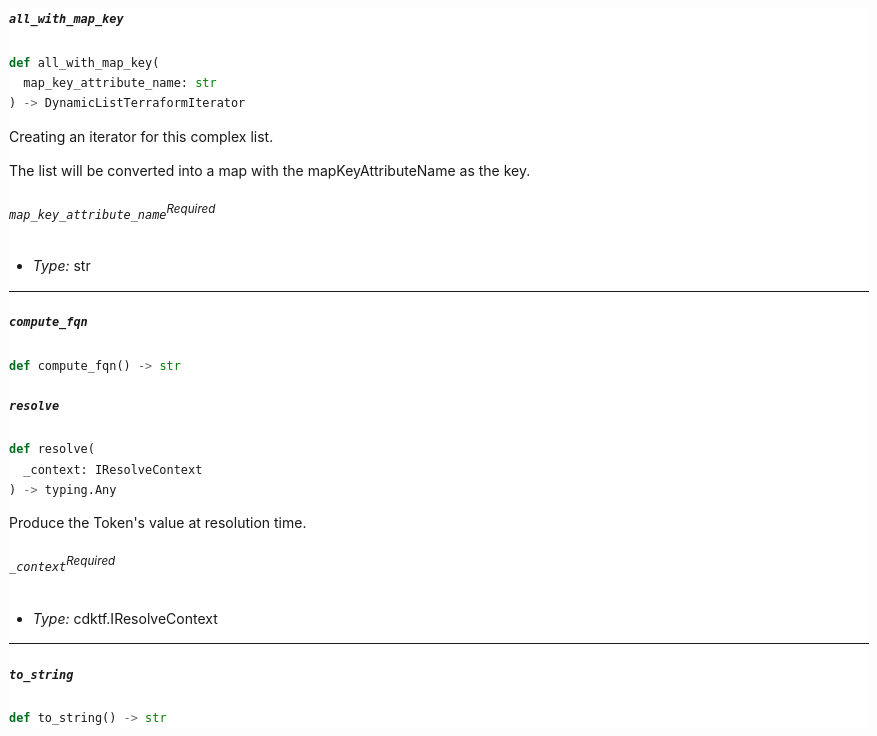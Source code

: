##### `all_with_map_key` <a name="all_with_map_key" id="@cdktf/provider-launchdarkly.segment.SegmentExcludedContextsList.allWithMapKey"></a>

```python
def all_with_map_key(
  map_key_attribute_name: str
) -> DynamicListTerraformIterator
```

Creating an iterator for this complex list.

The list will be converted into a map with the mapKeyAttributeName as the key.

###### `map_key_attribute_name`<sup>Required</sup> <a name="map_key_attribute_name" id="@cdktf/provider-launchdarkly.segment.SegmentExcludedContextsList.allWithMapKey.parameter.mapKeyAttributeName"></a>

- *Type:* str

---

##### `compute_fqn` <a name="compute_fqn" id="@cdktf/provider-launchdarkly.segment.SegmentExcludedContextsList.computeFqn"></a>

```python
def compute_fqn() -> str
```

##### `resolve` <a name="resolve" id="@cdktf/provider-launchdarkly.segment.SegmentExcludedContextsList.resolve"></a>

```python
def resolve(
  _context: IResolveContext
) -> typing.Any
```

Produce the Token's value at resolution time.

###### `_context`<sup>Required</sup> <a name="_context" id="@cdktf/provider-launchdarkly.segment.SegmentExcludedContextsList.resolve.parameter._context"></a>

- *Type:* cdktf.IResolveContext

---

##### `to_string` <a name="to_string" id="@cdktf/provider-launchdarkly.segment.SegmentExcludedContextsList.toString"></a>

```python
def to_string() -> str
```
